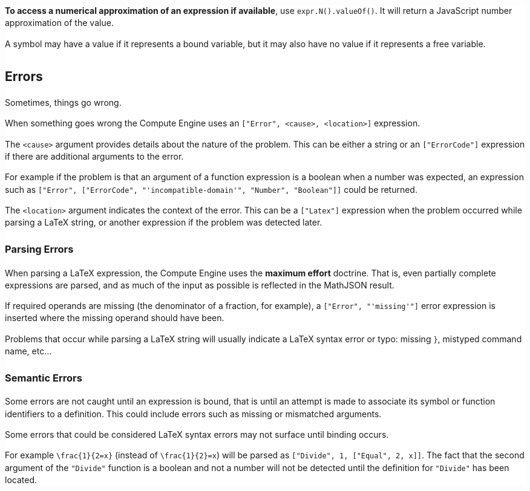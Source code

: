 **To access a numerical approximation of an expression if available**, use
`expr.N().valueOf()`. It will return a JavaScript number approximation of the
value.

A symbol may have a value if it represents a bound variable, but it may also
have no value if it represents a free variable.

<section id=errors>

## Errors

Sometimes, things go wrong.

When something goes wrong the Compute Engine uses an
`["Error", <cause>, <location>]` expression.

The `<cause>` argument provides details about the nature of the problem. This
can be either a string or an `["ErrorCode"]` expression if there are additional
arguments to the error.

For example if the problem is that an argument of a function expression is a
boolean when a number was expected, an expression such as
`["Error", ["ErrorCode", "'incompatible-domain'", "Number", "Boolean"]]` could
be returned.

The `<location>` argument indicates the context of the error. This can be a
`["Latex"]` expression when the problem occurred while parsing a LaTeX string,
or another expression if the problem was detected later.

### Parsing Errors

When parsing a LaTeX expression, the Compute Engine uses the **maximum effort**
doctrine. That is, even partially complete expressions are parsed, and as much
of the input as possible is reflected in the MathJSON result.

If required operands are missing (the denominator of a fraction, for example), a
`["Error", "'missing'"]` error expression is inserted where the missing operand
should have been.

Problems that occur while parsing a LaTeX string will usually indicate a LaTeX
syntax error or typo: missing `}`, mistyped command name, etc...

### Semantic Errors

Some errors are not caught until an expression is bound, that is until an
attempt is made to associate its symbol or function identifiers to a definition.
This could include errors such as missing or mismatched arguments.

Some errors that could be considered LaTeX syntax errors may not surface until
binding occurs.

For example `\frac{1}{2=x}` (instead of `\frac{1}{2}=x`) will be parsed as
`["Divide", 1, ["Equal", 2, x]]`. The fact that the second argument of the
`"Divide"` function is a boolean and not a number will not be detected until the
definition for `"Divide"` has been located.
